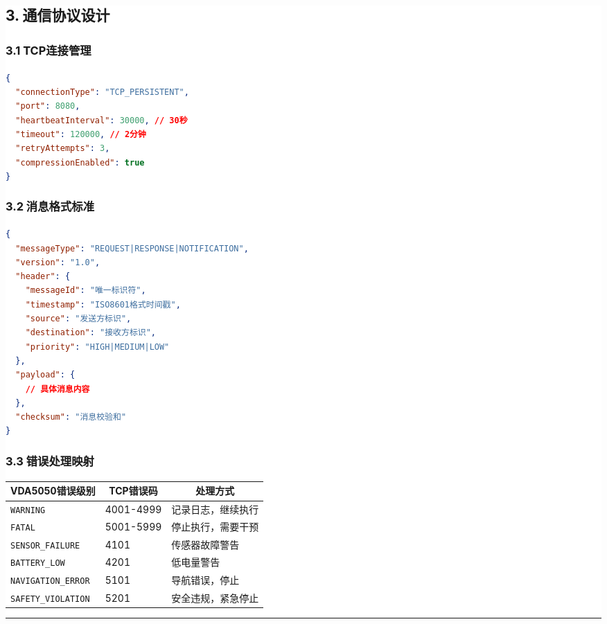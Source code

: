 
## 3. 通信协议设计

### 3.1 TCP连接管理

```json
{
  "connectionType": "TCP_PERSISTENT",
  "port": 8080,
  "heartbeatInterval": 30000, // 30秒
  "timeout": 120000, // 2分钟
  "retryAttempts": 3,
  "compressionEnabled": true
}
```

### 3.2 消息格式标准

```json
{
  "messageType": "REQUEST|RESPONSE|NOTIFICATION",
  "version": "1.0",
  "header": {
    "messageId": "唯一标识符",
    "timestamp": "ISO8601格式时间戳",
    "source": "发送方标识",
    "destination": "接收方标识",
    "priority": "HIGH|MEDIUM|LOW"
  },
  "payload": {
    // 具体消息内容
  },
  "checksum": "消息校验和"
}
```

### 3.3 错误处理映射

| VDA5050错误级别 | TCP错误码 | 处理方式 |
|----------------|----------|----------|
| `WARNING` | 4001-4999 | 记录日志，继续执行 |
| `FATAL` | 5001-5999 | 停止执行，需要干预 |
| `SENSOR_FAILURE` | 4101 | 传感器故障警告 |
| `BATTERY_LOW` | 4201 | 低电量警告 |
| `NAVIGATION_ERROR` | 5101 | 导航错误，停止 |
| `SAFETY_VIOLATION` | 5201 | 安全违规，紧急停止 |

---
